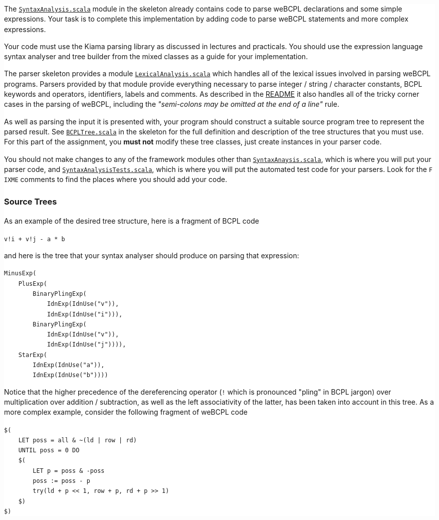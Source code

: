 The [`SyntaxAnalysis.scala`](src/main/scala/SyntaxAnalysis.scala) module in the skeleton already contains code to parse weBCPL declarations and some simple expressions. Your task is to complete this implementation by adding code to parse weBCPL statements and more complex expressions.

Your code must use the Kiama parsing library as discussed in lectures and practicals. You should use the expression language syntax analyser and tree builder from the mixed classes as a guide for your implementation.

The parser skeleton provides a module [`LexicalAnalysis.scala`](src/main/scala/LexicalAnalysis.scala) which handles all of the lexical issues involved in parsing weBCPL programs. Parsers provided by that module provide everything necessary to parse integer / string / character constants, BCPL keywords and operators, identifiers, labels and comments. As described in the [README](README.md) it also handles all of the tricky corner cases in the parsing of weBCPL, including the *"semi-colons may be omitted at the end of a line"* rule.

As well as parsing the input it is presented with, your program should construct a suitable source program tree to represent the parsed result. See [`BCPLTree.scala`](src/main/scala/BCPLTree.scala) in the skeleton for the full definition and description of the tree structures that you must use. For this part of the assignment, you **must not** modify these tree classes, just create instances in your parser code.

You should not make changes to any of the framework modules other than [`SyntaxAnaysis.scala`](src/main/scala/SyntaxAnalysis.scala), which is where you will put your parser code, and [`SyntaxAnalysisTests.scala`](src/test/scala/SyntaxAnalysisTests.scala), which is where you will put the automated test code for your parsers. Look for the `FIXME` comments to find the places where you should add your code.

### Source Trees ###

As an example of the desired tree structure, here is a fragment of BCPL code

    v!i + v!j - a * b
    
and here is the tree that your syntax analyser should produce on parsing that expression:

    MinusExp(
        PlusExp(
            BinaryPlingExp(
                IdnExp(IdnUse("v")),
                IdnExp(IdnUse("i"))),
            BinaryPlingExp(
                IdnExp(IdnUse("v")),
                IdnExp(IdnUse("j")))),
        StarExp(
            IdnExp(IdnUse("a")), 
            IdnExp(IdnUse("b"))))

Notice that the higher precedence of the dereferencing operator (`!` which is pronounced "pling" in BCPL jargon) over multiplication over addition / subtraction, as well as the left associativity of the latter, has been taken into account in this tree. As a more complex example, consider the following fragment of weBCPL code

    $(
        LET poss = all & ~(ld | row | rd)
        UNTIL poss = 0 DO
        $(
            LET p = poss & -poss
            poss := poss - p
            try(ld + p << 1, row + p, rd + p >> 1)
        $)
    $)
